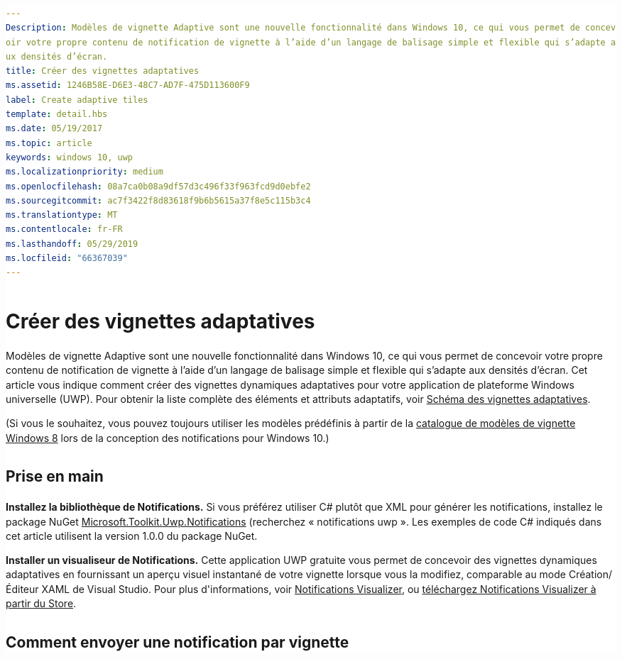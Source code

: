 ```yaml
---
Description: Modèles de vignette Adaptive sont une nouvelle fonctionnalité dans Windows 10, ce qui vous permet de concevoir votre propre contenu de notification de vignette à l’aide d’un langage de balisage simple et flexible qui s’adapte aux densités d’écran.
title: Créer des vignettes adaptatives
ms.assetid: 1246B58E-D6E3-48C7-AD7F-475D113600F9
label: Create adaptive tiles
template: detail.hbs
ms.date: 05/19/2017
ms.topic: article
keywords: windows 10, uwp
ms.localizationpriority: medium
ms.openlocfilehash: 08a7ca0b08a9df57d3c496f33f963fcd9d0ebfe2
ms.sourcegitcommit: ac7f3422f8d83618f9b6b5615a37f8e5c115b3c4
ms.translationtype: MT
ms.contentlocale: fr-FR
ms.lasthandoff: 05/29/2019
ms.locfileid: "66367039"
---
```

# <a name="create-adaptive-tiles"></a>Créer des vignettes adaptatives

Modèles de vignette Adaptive sont une nouvelle fonctionnalité dans Windows 10, ce qui vous permet de concevoir votre propre contenu de notification de vignette à l’aide d’un langage de balisage simple et flexible qui s’adapte aux densités d’écran. Cet article vous indique comment créer des vignettes dynamiques adaptatives pour votre application de plateforme Windows universelle (UWP). Pour obtenir la liste complète des éléments et attributs adaptatifs, voir [Schéma des vignettes adaptatives](../tiles-and-notifications/tile-schema.md).

(Si vous le souhaitez, vous pouvez toujours utiliser les modèles prédéfinis à partir de la [catalogue de modèles de vignette Windows 8](https://docs.microsoft.com/previous-versions/windows/apps/hh761491(v=win.10)) lors de la conception des notifications pour Windows 10.)


## <a name="getting-started"></a>Prise en main

**Installez la bibliothèque de Notifications.** Si vous préférez utiliser C# plutôt que XML pour générer les notifications, installez le package NuGet [Microsoft.Toolkit.Uwp.Notifications](https://www.nuget.org/packages/Microsoft.Toolkit.Uwp.Notifications/) (recherchez « notifications uwp ». Les exemples de code C# indiqués dans cet article utilisent la version 1.0.0 du package NuGet.

**Installer un visualiseur de Notifications.** Cette application UWP gratuite vous permet de concevoir des vignettes dynamiques adaptatives en fournissant un aperçu visuel instantané de votre vignette lorsque vous la modifiez, comparable au mode Création/Éditeur XAML de Visual Studio. Pour plus d'informations, voir [Notifications Visualizer](notifications-visualizer.md), ou [téléchargez Notifications Visualizer à partir du Store](https://www.microsoft.com/store/apps/notifications-visualizer/9nblggh5xsl1).


## <a name="how-to-send-a-tile-notification"></a>Comment envoyer une notification par vignette
